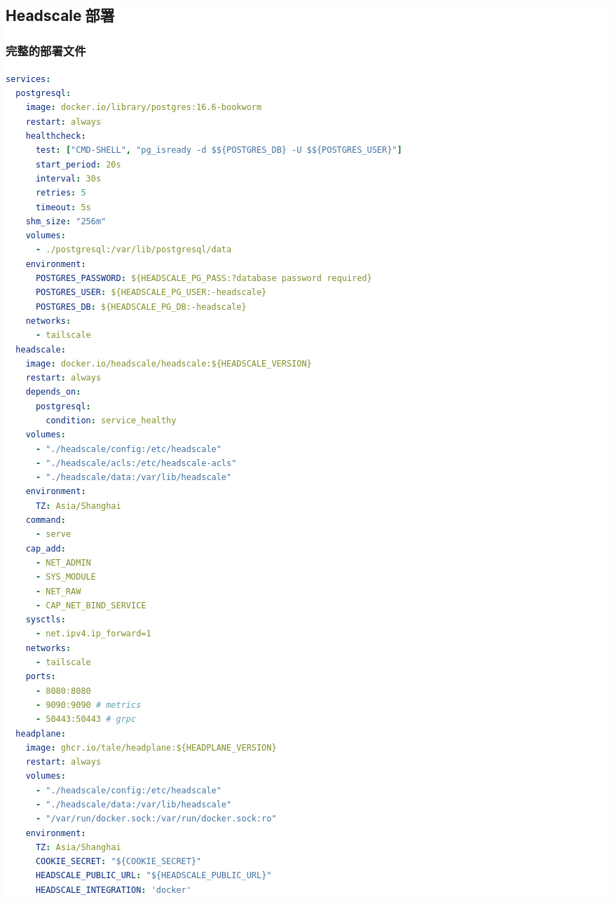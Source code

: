 ## Headscale 部署

### 完整的部署文件

```yaml
services:
  postgresql:
    image: docker.io/library/postgres:16.6-bookworm
    restart: always
    healthcheck:
      test: ["CMD-SHELL", "pg_isready -d $${POSTGRES_DB} -U $${POSTGRES_USER}"]
      start_period: 20s
      interval: 30s
      retries: 5
      timeout: 5s
    shm_size: "256m"
    volumes:
      - ./postgresql:/var/lib/postgresql/data
    environment:
      POSTGRES_PASSWORD: ${HEADSCALE_PG_PASS:?database password required}
      POSTGRES_USER: ${HEADSCALE_PG_USER:-headscale}
      POSTGRES_DB: ${HEADSCALE_PG_DB:-headscale}
    networks:
      - tailscale
  headscale:
    image: docker.io/headscale/headscale:${HEADSCALE_VERSION}
    restart: always
    depends_on:
      postgresql:
        condition: service_healthy
    volumes:
      - "./headscale/config:/etc/headscale"
      - "./headscale/acls:/etc/headscale-acls"
      - "./headscale/data:/var/lib/headscale"
    environment:
      TZ: Asia/Shanghai
    command:
      - serve
    cap_add:
      - NET_ADMIN
      - SYS_MODULE
      - NET_RAW
      - CAP_NET_BIND_SERVICE
    sysctls:
      - net.ipv4.ip_forward=1
    networks:
      - tailscale
    ports:
      - 8080:8080
      - 9090:9090 # metrics
      - 50443:50443 # grpc
  headplane:
    image: ghcr.io/tale/headplane:${HEADPLANE_VERSION}
    restart: always
    volumes:
      - "./headscale/config:/etc/headscale"
      - "./headscale/data:/var/lib/headscale"
      - "/var/run/docker.sock:/var/run/docker.sock:ro"
    environment:
      TZ: Asia/Shanghai
      COOKIE_SECRET: "${COOKIE_SECRET}"
      HEADSCALE_PUBLIC_URL: "${HEADSCALE_PUBLIC_URL}"
      HEADSCALE_INTEGRATION: 'docker'
```